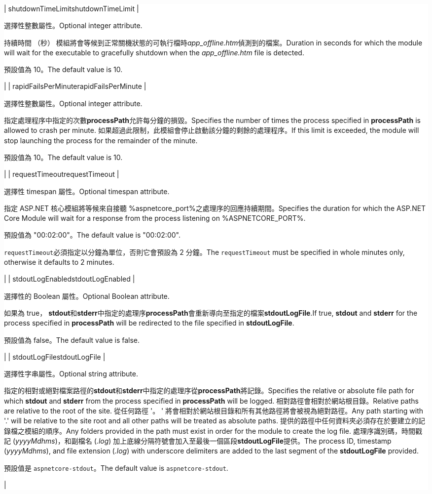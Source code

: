 | <span data-ttu-id="64cd4-133">shutdownTimeLimit</span><span class="sxs-lookup"><span data-stu-id="64cd4-133">shutdownTimeLimit</span></span> | <p><span data-ttu-id="64cd4-134">選擇性整數屬性。</span><span class="sxs-lookup"><span data-stu-id="64cd4-134">Optional integer attribute.</span></span></p><p><span data-ttu-id="64cd4-135">持續時間 （秒） 模組將會等候到正常關機狀態的可執行檔時*app_offline.htm*偵測到的檔案。</span><span class="sxs-lookup"><span data-stu-id="64cd4-135">Duration in seconds for which the module will wait for the executable to gracefully shutdown when the *app_offline.htm* file is detected.</span></span></p><p><span data-ttu-id="64cd4-136">預設值為 10。</span><span class="sxs-lookup"><span data-stu-id="64cd4-136">The default value is 10.</span></span></p> |
| <span data-ttu-id="64cd4-137">rapidFailsPerMinute</span><span class="sxs-lookup"><span data-stu-id="64cd4-137">rapidFailsPerMinute</span></span> | <p><span data-ttu-id="64cd4-138">選擇性整數屬性。</span><span class="sxs-lookup"><span data-stu-id="64cd4-138">Optional integer attribute.</span></span></p><p><span data-ttu-id="64cd4-139">指定處理程序中指定的次數**processPath**允許每分鐘的損毀。</span><span class="sxs-lookup"><span data-stu-id="64cd4-139">Specifies the number of times the process specified in **processPath** is allowed to crash per minute.</span></span> <span data-ttu-id="64cd4-140">如果超過此限制，此模組會停止啟動該分鐘的剩餘的處理程序。</span><span class="sxs-lookup"><span data-stu-id="64cd4-140">If this limit is exceeded, the module will stop launching the process for the remainder of the minute.</span></span></p><p><span data-ttu-id="64cd4-141">預設值為 10。</span><span class="sxs-lookup"><span data-stu-id="64cd4-141">The default value is 10.</span></span></p> |
| <span data-ttu-id="64cd4-142">requestTimeout</span><span class="sxs-lookup"><span data-stu-id="64cd4-142">requestTimeout</span></span> | <p><span data-ttu-id="64cd4-143">選擇性 timespan 屬性。</span><span class="sxs-lookup"><span data-stu-id="64cd4-143">Optional timespan attribute.</span></span></p><p><span data-ttu-id="64cd4-144">指定 ASP.NET 核心模組將等候來自接聽 %aspnetcore_port%之處理序的回應持續期間。</span><span class="sxs-lookup"><span data-stu-id="64cd4-144">Specifies the duration for which the ASP.NET Core Module will wait for a response from the process listening on %ASPNETCORE_PORT%.</span></span></p><p><span data-ttu-id="64cd4-145">預設值為 "00:02:00"。</span><span class="sxs-lookup"><span data-stu-id="64cd4-145">The default value is "00:02:00".</span></span></p><p><span data-ttu-id="64cd4-146">`requestTimeout`必須指定以分鐘為單位，否則它會預設為 2 分鐘。</span><span class="sxs-lookup"><span data-stu-id="64cd4-146">The `requestTimeout` must be specified in whole minutes only, otherwise it defaults to 2 minutes.</span></span></p> |
| <span data-ttu-id="64cd4-147">stdoutLogEnabled</span><span class="sxs-lookup"><span data-stu-id="64cd4-147">stdoutLogEnabled</span></span> | <p><span data-ttu-id="64cd4-148">選擇性的 Boolean 屬性。</span><span class="sxs-lookup"><span data-stu-id="64cd4-148">Optional Boolean attribute.</span></span></p><p><span data-ttu-id="64cd4-149">如果為 true， **stdout**和**stderr**中指定的處理序**processPath**會重新導向至指定的檔案**stdoutLogFile**.</span><span class="sxs-lookup"><span data-stu-id="64cd4-149">If true, **stdout** and **stderr** for the process specified in **processPath** will be redirected to the file specified in **stdoutLogFile**.</span></span></p><p><span data-ttu-id="64cd4-150">預設值為 false。</span><span class="sxs-lookup"><span data-stu-id="64cd4-150">The default value is false.</span></span></p> |
| <span data-ttu-id="64cd4-151">stdoutLogFile</span><span class="sxs-lookup"><span data-stu-id="64cd4-151">stdoutLogFile</span></span> | <p><span data-ttu-id="64cd4-152">選擇性字串屬性。</span><span class="sxs-lookup"><span data-stu-id="64cd4-152">Optional string attribute.</span></span></p><p><span data-ttu-id="64cd4-153">指定的相對或絕對檔案路徑的**stdout**和**stderr**中指定的處理序從**processPath**將記錄。</span><span class="sxs-lookup"><span data-stu-id="64cd4-153">Specifies the relative or absolute file path for which **stdout** and **stderr** from the process specified in **processPath** will be logged.</span></span> <span data-ttu-id="64cd4-154">相對路徑會相對於網站根目錄。</span><span class="sxs-lookup"><span data-stu-id="64cd4-154">Relative paths are relative to the root of the site.</span></span> <span data-ttu-id="64cd4-155">從任何路徑 '。 ' 將會相對於網站根目錄和所有其他路徑將會被視為絕對路徑。</span><span class="sxs-lookup"><span data-stu-id="64cd4-155">Any path starting with '.' will be relative to the site root and all other paths will be treated as absolute paths.</span></span> <span data-ttu-id="64cd4-156">提供的路徑中任何資料夾必須存在於要建立的記錄檔之模組的順序。</span><span class="sxs-lookup"><span data-stu-id="64cd4-156">Any folders provided in the path must exist in order for the module to create the log file.</span></span> <span data-ttu-id="64cd4-157">處理序識別碼，時間戳記 (*yyyyMdhms*)，和副檔名 (*.log*) 加上底線分隔符號會加入至最後一個區段**stdoutLogFile**提供。</span><span class="sxs-lookup"><span data-stu-id="64cd4-157">The process ID, timestamp (*yyyyMdhms*), and file extension (*.log*) with underscore delimiters are added to the last segment of the **stdoutLogFile** provided.</span></span></p><p><span data-ttu-id="64cd4-158">預設值是 `aspnetcore-stdout`。</span><span class="sxs-lookup"><span data-stu-id="64cd4-158">The default value is `aspnetcore-stdout`.</span></span></p> |